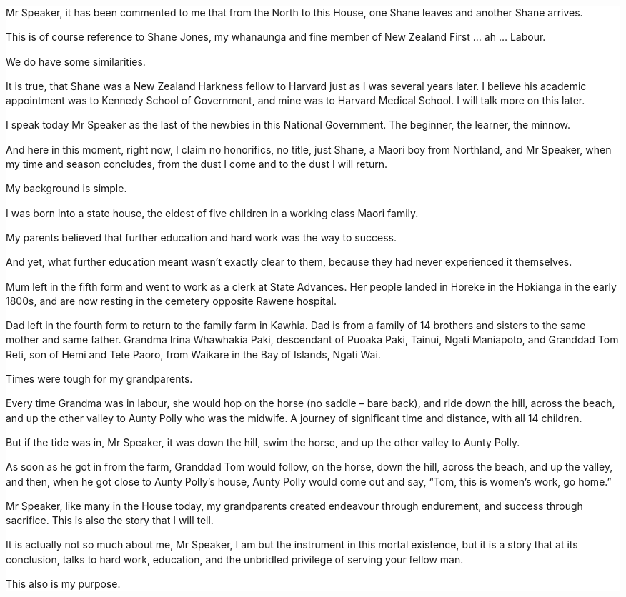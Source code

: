 



Mr Speaker, it has been commented to me that from the North to this House, one Shane leaves and another Shane arrives.

This is of course reference to Shane Jones, my whanaunga and fine member of New Zealand First … ah … Labour.

We do have some similarities.

It is true, that Shane was a New Zealand Harkness fellow to Harvard just as I was several years later. I believe his academic appointment was to Kennedy School of Government, and mine was to Harvard Medical School. I will talk more on this later.

I speak today Mr Speaker as the last of the newbies in this National Government. The beginner, the learner, the minnow.

And here in this moment, right now, I claim no honorifics, no title, just Shane, a Maori boy from Northland, and Mr Speaker, when my time and season concludes, from the dust I come and to the dust I will return.

My background is simple.

I was born into a state house, the eldest of five children in a working class Maori family.

My parents believed that further education and hard work was the way to success.

And yet, what further education meant wasn’t exactly clear to them, because they had never experienced it themselves.

Mum left in the fifth form and went to work as a clerk at State Advances. Her people landed in Horeke in the Hokianga in the early 1800s, and are now resting in the cemetery opposite Rawene hospital.

Dad left in the fourth form to return to the family farm in Kawhia. Dad is from a family of 14 brothers and sisters to the same mother and same father. Grandma Irina Whawhakia Paki, descendant of Puoaka Paki, Tainui, Ngati Maniapoto, and Granddad Tom Reti, son of Hemi and Tete Paoro, from Waikare in the Bay of Islands, Ngati Wai.

Times were tough for my grandparents.

Every time Grandma was in labour, she would hop on the horse (no saddle – bare back), and ride down the hill, across the beach, and up the other valley to Aunty Polly who was the midwife. A journey of significant time and distance, with all 14 children.

But if the tide was in, Mr Speaker, it was down the hill, swim the horse, and up the other valley to Aunty Polly.

As soon as he got in from the farm, Granddad Tom would follow, on the horse, down the hill, across the beach, and up the valley, and then, when he got close to Aunty Polly’s house, Aunty Polly would come out and say, “Tom, this is women’s work, go home.”

Mr Speaker, like many in the House today, my grandparents created endeavour through endurement, and success through sacrifice. This is also the story that I will tell.

It is actually not so much about me, Mr Speaker, I am but the instrument in this mortal existence, but it is a story that at its conclusion, talks to hard work, education, and the unbridled privilege of serving your fellow man.

This also is my purpose.
